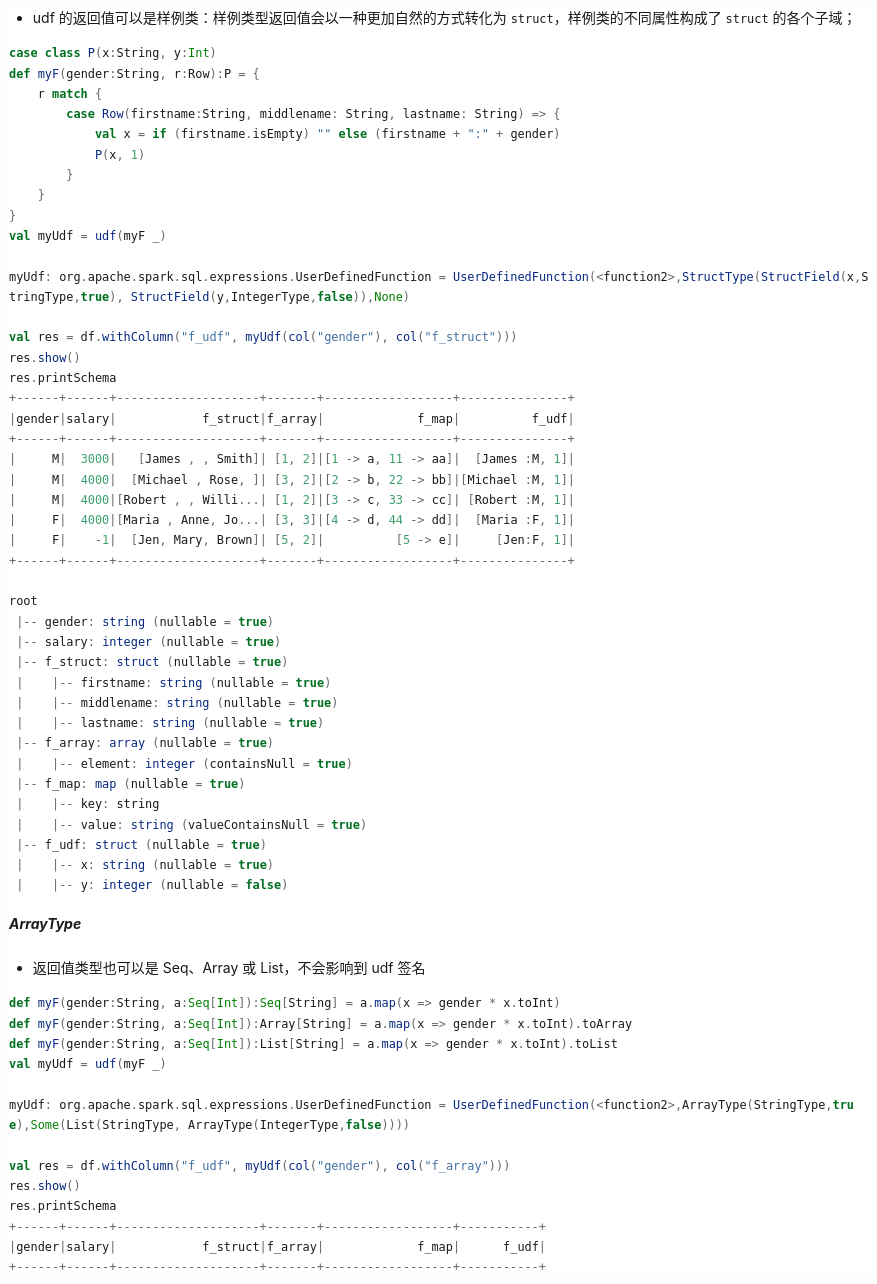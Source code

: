 - udf 的返回值可以是样例类：样例类型返回值会以一种更加自然的方式转化为 `struct`，样例类的不同属性构成了 `struct` 的各个子域；

```scala
case class P(x:String, y:Int)
def myF(gender:String, r:Row):P = {
    r match {
        case Row(firstname:String, middlename: String, lastname: String) => {
            val x = if (firstname.isEmpty) "" else (firstname + ":" + gender)
            P(x, 1)
        }
    }
}
val myUdf = udf(myF _)

myUdf: org.apache.spark.sql.expressions.UserDefinedFunction = UserDefinedFunction(<function2>,StructType(StructField(x,StringType,true), StructField(y,IntegerType,false)),None)

val res = df.withColumn("f_udf", myUdf(col("gender"), col("f_struct")))
res.show()
res.printSchema
+------+------+--------------------+-------+------------------+---------------+
|gender|salary|            f_struct|f_array|             f_map|          f_udf|
+------+------+--------------------+-------+------------------+---------------+
|     M|  3000|   [James , , Smith]| [1, 2]|[1 -> a, 11 -> aa]|  [James :M, 1]|
|     M|  4000|  [Michael , Rose, ]| [3, 2]|[2 -> b, 22 -> bb]|[Michael :M, 1]|
|     M|  4000|[Robert , , Willi...| [1, 2]|[3 -> c, 33 -> cc]| [Robert :M, 1]|
|     F|  4000|[Maria , Anne, Jo...| [3, 3]|[4 -> d, 44 -> dd]|  [Maria :F, 1]|
|     F|    -1|  [Jen, Mary, Brown]| [5, 2]|          [5 -> e]|     [Jen:F, 1]|
+------+------+--------------------+-------+------------------+---------------+

root
 |-- gender: string (nullable = true)
 |-- salary: integer (nullable = true)
 |-- f_struct: struct (nullable = true)
 |    |-- firstname: string (nullable = true)
 |    |-- middlename: string (nullable = true)
 |    |-- lastname: string (nullable = true)
 |-- f_array: array (nullable = true)
 |    |-- element: integer (containsNull = true)
 |-- f_map: map (nullable = true)
 |    |-- key: string
 |    |-- value: string (valueContainsNull = true)
 |-- f_udf: struct (nullable = true)
 |    |-- x: string (nullable = true)
 |    |-- y: integer (nullable = false)
```

##### ArrayType

- 返回值类型也可以是 Seq、Array 或 List，不会影响到 udf 签名

```scala
def myF(gender:String, a:Seq[Int]):Seq[String] = a.map(x => gender * x.toInt)
def myF(gender:String, a:Seq[Int]):Array[String] = a.map(x => gender * x.toInt).toArray
def myF(gender:String, a:Seq[Int]):List[String] = a.map(x => gender * x.toInt).toList
val myUdf = udf(myF _)

myUdf: org.apache.spark.sql.expressions.UserDefinedFunction = UserDefinedFunction(<function2>,ArrayType(StringType,true),Some(List(StringType, ArrayType(IntegerType,false))))

val res = df.withColumn("f_udf", myUdf(col("gender"), col("f_array")))
res.show()
res.printSchema
+------+------+--------------------+-------+------------------+-----------+
|gender|salary|            f_struct|f_array|             f_map|      f_udf|
+------+------+--------------------+-------+------------------+-----------+
```